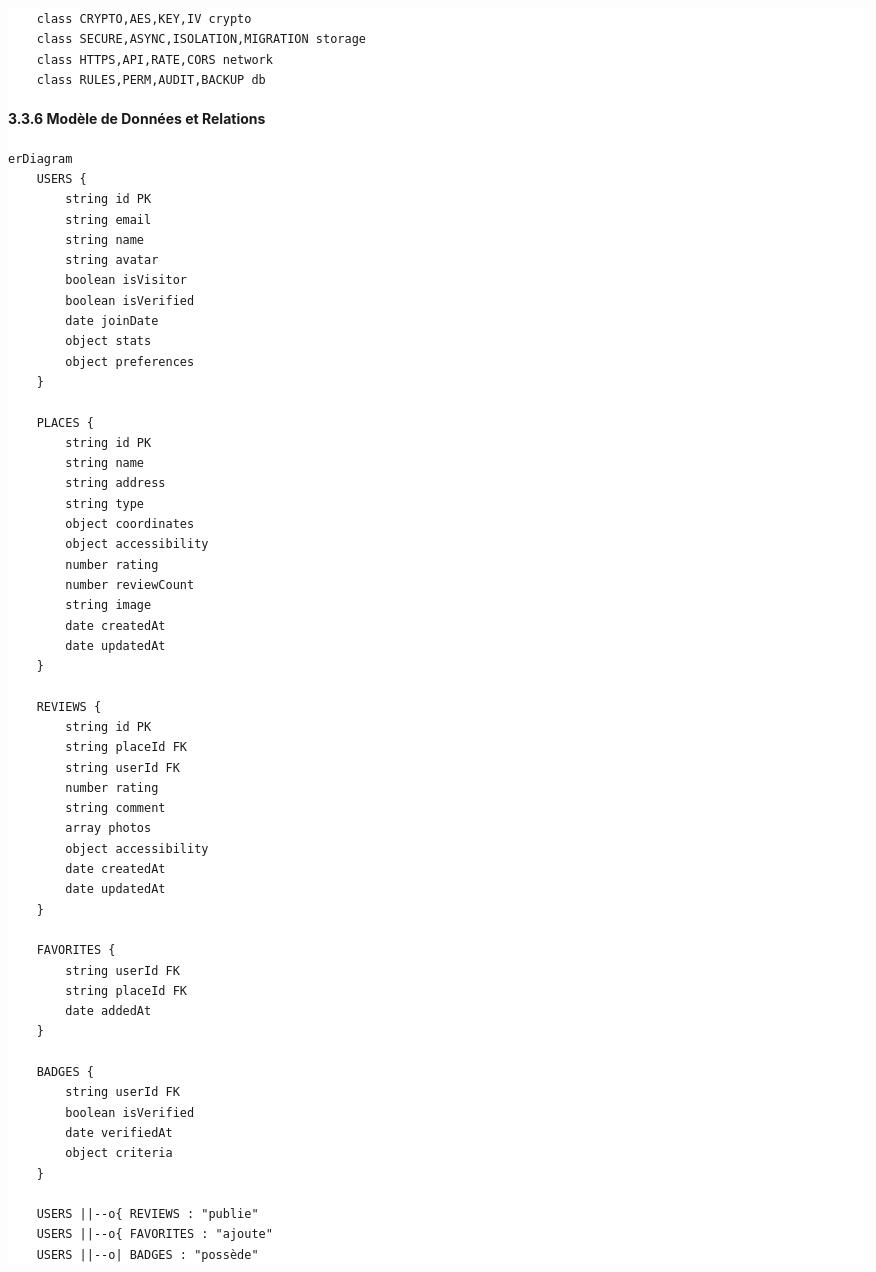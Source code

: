```mermaid
    class CRYPTO,AES,KEY,IV crypto
    class SECURE,ASYNC,ISOLATION,MIGRATION storage
    class HTTPS,API,RATE,CORS network
    class RULES,PERM,AUDIT,BACKUP db
```

#### 3.3.6 Modèle de Données et Relations

```mermaid
erDiagram
    USERS {
        string id PK
        string email
        string name
        string avatar
        boolean isVisitor
        boolean isVerified
        date joinDate
        object stats
        object preferences
    }
    
    PLACES {
        string id PK
        string name
        string address
        string type
        object coordinates
        object accessibility
        number rating
        number reviewCount
        string image
        date createdAt
        date updatedAt
    }
    
    REVIEWS {
        string id PK
        string placeId FK
        string userId FK
        number rating
        string comment
        array photos
        object accessibility
        date createdAt
        date updatedAt
    }
    
    FAVORITES {
        string userId FK
        string placeId FK
        date addedAt
    }
    
    BADGES {
        string userId FK
        boolean isVerified
        date verifiedAt
        object criteria
    }
    
    USERS ||--o{ REVIEWS : "publie"
    USERS ||--o{ FAVORITES : "ajoute"
    USERS ||--o| BADGES : "possède"
```